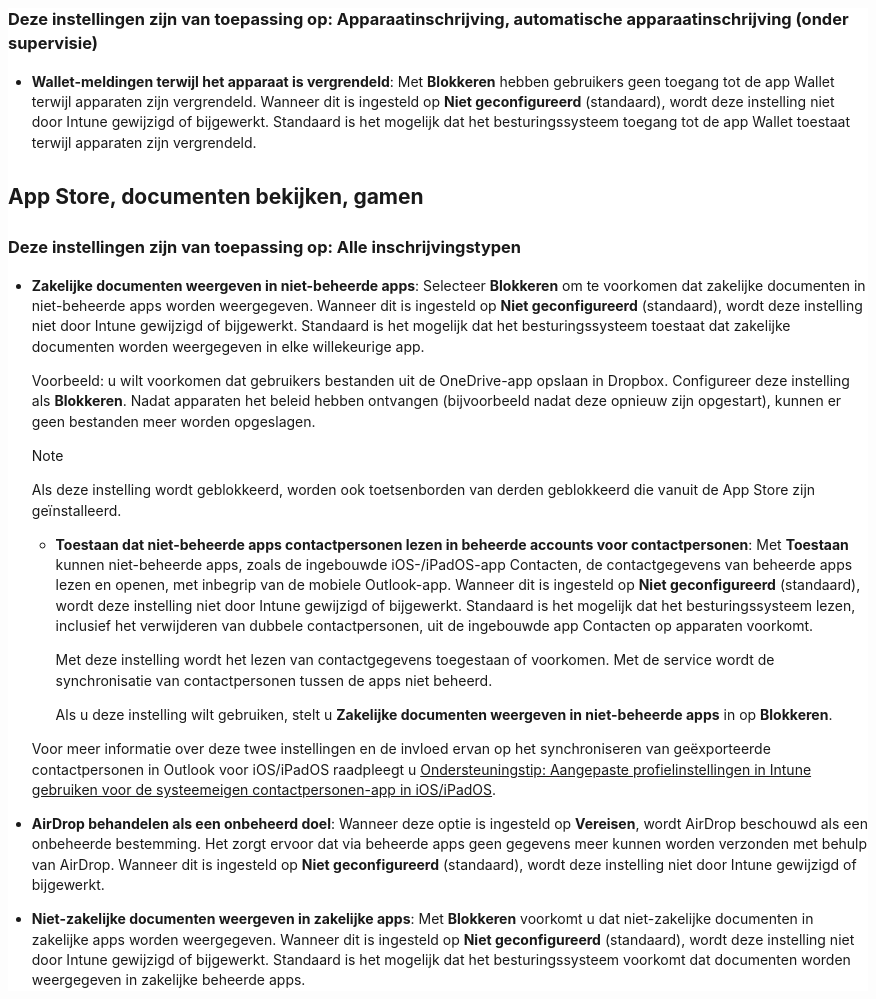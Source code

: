 ### <a name="settings-apply-to-device-enrollment-automated-device-enrollment-supervised"></a>Deze instellingen zijn van toepassing op: Apparaatinschrijving, automatische apparaatinschrijving (onder supervisie)

- **Wallet-meldingen terwijl het apparaat is vergrendeld**: Met **Blokkeren** hebben gebruikers geen toegang tot de app Wallet terwijl apparaten zijn vergrendeld. Wanneer dit is ingesteld op **Niet geconfigureerd** (standaard), wordt deze instelling niet door Intune gewijzigd of bijgewerkt. Standaard is het mogelijk dat het besturingssysteem toegang tot de app Wallet toestaat terwijl apparaten zijn vergrendeld.

## <a name="app-store-doc-viewing-gaming"></a>App Store, documenten bekijken, gamen

### <a name="settings-apply-to-all-enrollment-types"></a>Deze instellingen zijn van toepassing op: Alle inschrijvingstypen

- **Zakelijke documenten weergeven in niet-beheerde apps**: Selecteer **Blokkeren** om te voorkomen dat zakelijke documenten in niet-beheerde apps worden weergegeven. Wanneer dit is ingesteld op **Niet geconfigureerd** (standaard), wordt deze instelling niet door Intune gewijzigd of bijgewerkt. Standaard is het mogelijk dat het besturingssysteem toestaat dat zakelijke documenten worden weergegeven in elke willekeurige app.

  Voorbeeld: u wilt voorkomen dat gebruikers bestanden uit de OneDrive-app opslaan in Dropbox. Configureer deze instelling als **Blokkeren**. Nadat apparaten het beleid hebben ontvangen (bijvoorbeeld nadat deze opnieuw zijn opgestart), kunnen er geen bestanden meer worden opgeslagen.

  > [!NOTE]
  > Als deze instelling wordt geblokkeerd, worden ook toetsenborden van derden geblokkeerd die vanuit de App Store zijn geïnstalleerd.

  - **Toestaan dat niet-beheerde apps contactpersonen lezen in beheerde accounts voor contactpersonen**: Met **Toestaan** kunnen niet-beheerde apps, zoals de ingebouwde iOS-/iPadOS-app Contacten, de contactgegevens van beheerde apps lezen en openen, met inbegrip van de mobiele Outlook-app. Wanneer dit is ingesteld op **Niet geconfigureerd** (standaard), wordt deze instelling niet door Intune gewijzigd of bijgewerkt. Standaard is het mogelijk dat het besturingssysteem lezen, inclusief het verwijderen van dubbele contactpersonen, uit de ingebouwde app Contacten op apparaten voorkomt.  
  
    Met deze instelling wordt het lezen van contactgegevens toegestaan of voorkomen. Met de service wordt de synchronisatie van contactpersonen tussen de apps niet beheerd.
  
    Als u deze instelling wilt gebruiken, stelt u **Zakelijke documenten weergeven in niet-beheerde apps** in op **Blokkeren**.

  Voor meer informatie over deze twee instellingen en de invloed ervan op het synchroniseren van geëxporteerde contactpersonen in Outlook voor iOS/iPadOS raadpleegt u [Ondersteuningstip: Aangepaste profielinstellingen in Intune gebruiken voor de systeemeigen contactpersonen-app in iOS/iPadOS](https://techcommunity.microsoft.com/t5/Intune-Customer-Success/Support-Tip-Use-Intune-custom-profile-settings-with-the-iOS/ba-p/298453).

- **AirDrop behandelen als een onbeheerd doel**: Wanneer deze optie is ingesteld op **Vereisen**, wordt AirDrop beschouwd als een onbeheerde bestemming. Het zorgt ervoor dat via beheerde apps geen gegevens meer kunnen worden verzonden met behulp van AirDrop. Wanneer dit is ingesteld op **Niet geconfigureerd** (standaard), wordt deze instelling niet door Intune gewijzigd of bijgewerkt.
- **Niet-zakelijke documenten weergeven in zakelijke apps**: Met **Blokkeren** voorkomt u dat niet-zakelijke documenten in zakelijke apps worden weergegeven. Wanneer dit is ingesteld op **Niet geconfigureerd** (standaard), wordt deze instelling niet door Intune gewijzigd of bijgewerkt. Standaard is het mogelijk dat het besturingssysteem voorkomt dat documenten worden weergegeven in zakelijke beheerde apps.
